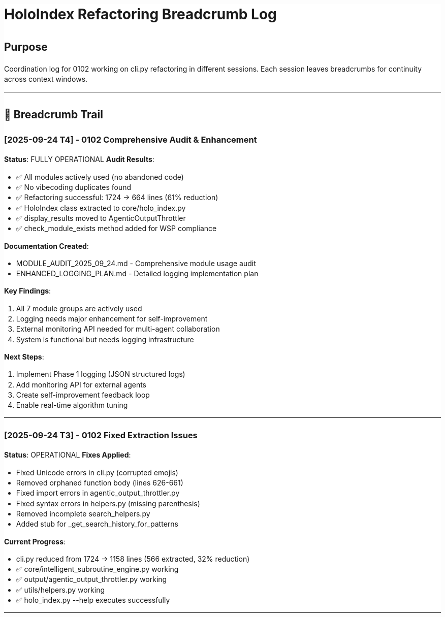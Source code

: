 # HoloIndex Refactoring Breadcrumb Log

## Purpose
Coordination log for 0102 working on cli.py refactoring in different sessions.
Each session leaves breadcrumbs for continuity across context windows.

---

## 🍞 Breadcrumb Trail

### [2025-09-24 T4] - 0102 Comprehensive Audit & Enhancement
**Status**: FULLY OPERATIONAL
**Audit Results**:
- ✅ All modules actively used (no abandoned code)
- ✅ No vibecoding duplicates found
- ✅ Refactoring successful: 1724 → 664 lines (61% reduction)
- ✅ HoloIndex class extracted to core/holo_index.py
- ✅ display_results moved to AgenticOutputThrottler
- ✅ check_module_exists method added for WSP compliance

**Documentation Created**:
- MODULE_AUDIT_2025_09_24.md - Comprehensive module usage audit
- ENHANCED_LOGGING_PLAN.md - Detailed logging implementation plan

**Key Findings**:
1. All 7 module groups are actively used
2. Logging needs major enhancement for self-improvement
3. External monitoring API needed for multi-agent collaboration
4. System is functional but needs logging infrastructure

**Next Steps**:
1. Implement Phase 1 logging (JSON structured logs)
2. Add monitoring API for external agents
3. Create self-improvement feedback loop
4. Enable real-time algorithm tuning

---

### [2025-09-24 T3] - 0102 Fixed Extraction Issues
**Status**: OPERATIONAL
**Fixes Applied**:
- Fixed Unicode errors in cli.py (corrupted emojis)
- Removed orphaned function body (lines 626-661)
- Fixed import errors in agentic_output_throttler.py
- Fixed syntax errors in helpers.py (missing parenthesis)
- Removed incomplete search_helpers.py
- Added stub for _get_search_history_for_patterns

**Current Progress**:
- cli.py reduced from 1724 → 1158 lines (566 extracted, 32% reduction)
- ✅ core/intelligent_subroutine_engine.py working
- ✅ output/agentic_output_throttler.py working
- ✅ utils/helpers.py working
- ✅ holo_index.py --help executes successfully

---